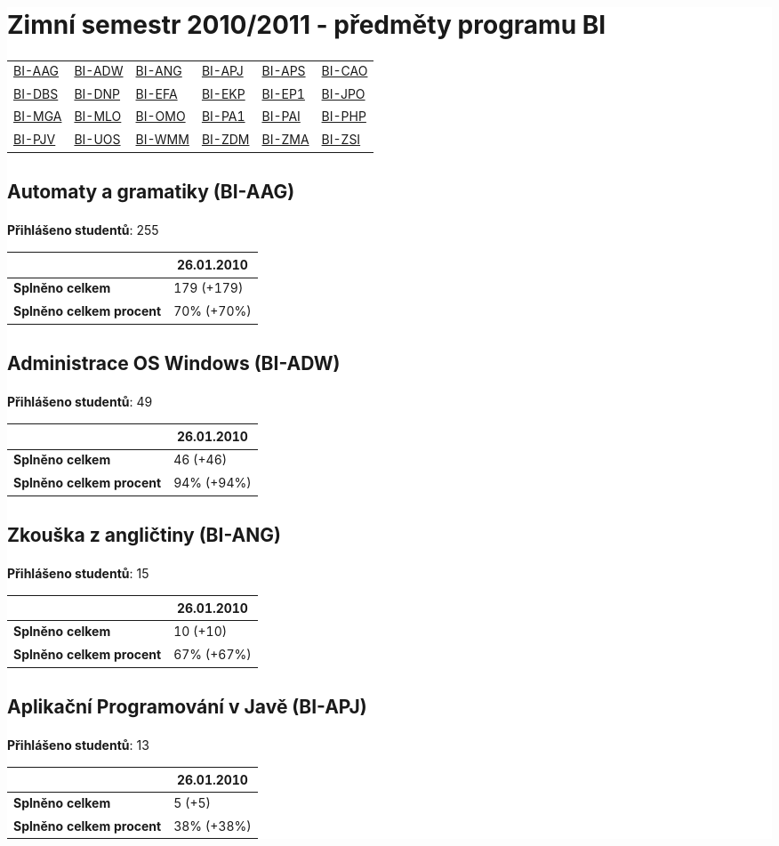 # Zimní semestr 2010/2011 - předměty programu BI


| | | | | | |
|-|-|-|-|-|-|
|[BI-AAG](#automaty-a-gramatiky-bi-aag) | [BI-ADW](#administrace-os-windows-bi-adw) | [BI-ANG](#zkouška-z-angličtiny-bi-ang) | [BI-APJ](#aplikační-programování-v-javě-bi-apj) | [BI-APS](#architektury-počítačových-systémů-bi-aps) | [BI-CAO](#číslicové-a-analogové-obvody-bi-cao)|
|[BI-DBS](#databázové-systémy-bi-dbs) | [BI-DNP](#programování-v-net-bi-dnp) | [BI-EFA](#efektivní-algoritmy-bi-efa) | [BI-EKP](#ekonomika-podniku-bi-ekp) | [BI-EP1](#efektivní-programování-1-bi-ep1) | [BI-JPO](#jednotky-počítače-bi-jpo)|
|[BI-MGA](#multimediální-a-grafické-aplikace-bi-mga) | [BI-MLO](#matematická-logika-bi-mlo) | [BI-OMO](#objektové-modelování-bi-omo) | [BI-PA1](#programování-a-algoritmizace-1-bi-pa1) | [BI-PAI](#právo-a-informatika-bi-pai) | [BI-PHP](#programování-v-php-bi-php)|
|[BI-PJV](#programování-v-javě-bi-pjv) | [BI-UOS](#úvod-do-operačních-systémů-bi-uos) | [BI-WMM](#web-a-multimédia-bi-wmm) | [BI-ZDM](#základy-diskrétní-matematiky-bi-zdm) | [BI-ZMA](#základy-matematické-analýzy-bi-zma) | [BI-ZSI](#základy-softwarového-inženýrství-bi-zsi)|

        

## Automaty a gramatiky (BI-AAG)

**Přihlášeno studentů**: 255

|                          |26.01.2010|
|--------------------------|--------------------|
|**Splněno celkem**        |179 (+179)|
|**Splněno celkem procent**|70% (+70%)|

## Administrace OS Windows (BI-ADW)

**Přihlášeno studentů**: 49

|                          |26.01.2010|
|--------------------------|--------------------|
|**Splněno celkem**        |46 (+46)|
|**Splněno celkem procent**|94% (+94%)|

## Zkouška z angličtiny (BI-ANG)

**Přihlášeno studentů**: 15

|                          |26.01.2010|
|--------------------------|--------------------|
|**Splněno celkem**        |10 (+10)|
|**Splněno celkem procent**|67% (+67%)|

## Aplikační Programování v Javě (BI-APJ)

**Přihlášeno studentů**: 13

|                          |26.01.2010|
|--------------------------|--------------------|
|**Splněno celkem**        |5 (+5)|
|**Splněno celkem procent**|38% (+38%)|
